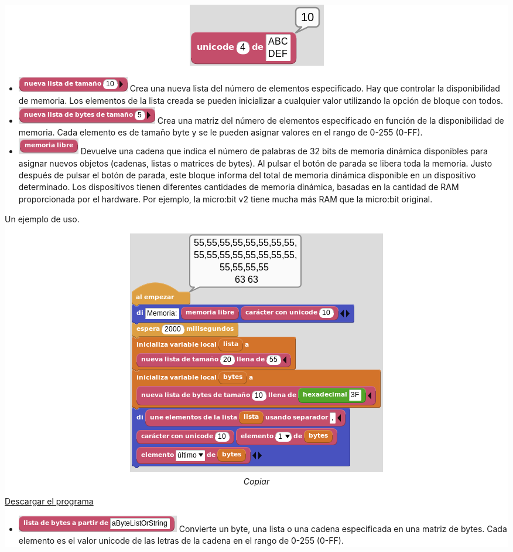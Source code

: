 <center>

![](../img/programacion/ublocks/uB/listas/l23.png)

</center>

* ![](../img/programacion/ublocks/uB/listas/l24.png) Crea una nueva lista del número de elementos especificado. Hay que controlar la disponibilidad de memoria. Los elementos de la lista creada se pueden inicializar a cualquier valor utilizando la opción de bloque con todos.
* ![](../img/programacion/ublocks/uB/listas/l25.png) Crea una matriz del número de elementos especificado en función de la disponibilidad de memoria. Cada elemento es de tamaño byte y se le pueden asignar valores en el rango de 0-255 (0-FF).
* ![](../img/programacion/ublocks/uB/listas/l26.png) Devuelve una cadena que indica el número de palabras de 32 bits de memoria dinámica disponibles para asignar nuevos objetos (cadenas, listas o matrices de bytes). Al pulsar el botón de parada se libera toda la memoria. Justo después de pulsar el botón de parada, este bloque informa del total de memoria dinámica disponible en un dispositivo determinado. Los dispositivos tienen diferentes cantidades de memoria dinámica, basadas en la cantidad de RAM proporcionada por el hardware. Por ejemplo, la micro:bit v2 tiene mucha más RAM que la micro:bit original.

Un ejemplo de uso.

<center>

![Copiar](../img/programacion/ublocks/uB/listas/l27.png)  
*Copiar*

</center>

[Descargar el programa](../ejemplos/nueva_lista_mem.ubp)

* ![](../img/programacion/ublocks/uB/listas/l28.png)  Convierte un byte, una lista o una cadena especificada en una matriz de bytes. Cada elemento es el valor unicode de las letras de la cadena en el rango de 0-255 (0-FF).
